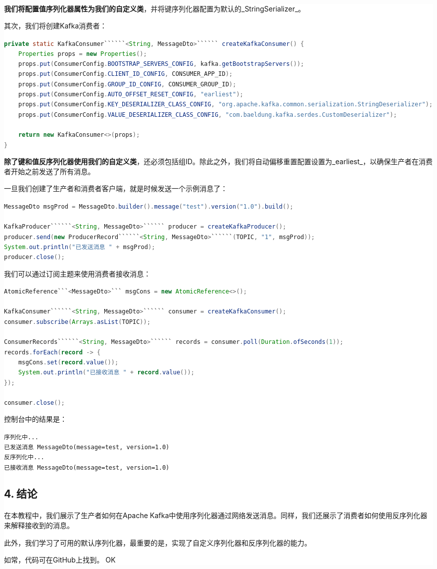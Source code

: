 **我们将配置值序列化器属性为我们的自定义类**，并将键序列化器配置为默认的_StringSerializer_。

其次，我们将创建Kafka消费者：

```java
private static KafkaConsumer``````<String, MessageDto>`````` createKafkaConsumer() {
    Properties props = new Properties();
    props.put(ConsumerConfig.BOOTSTRAP_SERVERS_CONFIG, kafka.getBootstrapServers());
    props.put(ConsumerConfig.CLIENT_ID_CONFIG, CONSUMER_APP_ID);
    props.put(ConsumerConfig.GROUP_ID_CONFIG, CONSUMER_GROUP_ID);
    props.put(ConsumerConfig.AUTO_OFFSET_RESET_CONFIG, "earliest");
    props.put(ConsumerConfig.KEY_DESERIALIZER_CLASS_CONFIG, "org.apache.kafka.common.serialization.StringDeserializer");
    props.put(ConsumerConfig.VALUE_DESERIALIZER_CLASS_CONFIG, "com.baeldung.kafka.serdes.CustomDeserializer");

    return new KafkaConsumer<>(props);
}
```

**除了键和值反序列化器使用我们的自定义类**，还必须包括组ID。除此之外，我们将自动偏移重置配置设置为_earliest_，以确保生产者在消费者开始之前发送了所有消息。

一旦我们创建了生产者和消费者客户端，就是时候发送一个示例消息了：

```java
MessageDto msgProd = MessageDto.builder().message("test").version("1.0").build();

KafkaProducer``````<String, MessageDto>`````` producer = createKafkaProducer();
producer.send(new ProducerRecord``````<String, MessageDto>``````(TOPIC, "1", msgProd));
System.out.println("已发送消息 " + msgProd);
producer.close();
```

我们可以通过订阅主题来使用消费者接收消息：

```java
AtomicReference```<MessageDto>``` msgCons = new AtomicReference<>();

KafkaConsumer``````<String, MessageDto>`````` consumer = createKafkaConsumer();
consumer.subscribe(Arrays.asList(TOPIC));

ConsumerRecords``````<String, MessageDto>`````` records = consumer.poll(Duration.ofSeconds(1));
records.forEach(record -> {
    msgCons.set(record.value());
    System.out.println("已接收消息 " + record.value());
});

consumer.close();
```

控制台中的结果是：

```
序列化中...
已发送消息 MessageDto(message=test, version=1.0)
反序列化中...
已接收消息 MessageDto(message=test, version=1.0)
```

## 4. 结论

在本教程中，我们展示了生产者如何在Apache Kafka中使用序列化器通过网络发送消息。同样，我们还展示了消费者如何使用反序列化器来解释接收到的消息。

此外，我们学习了可用的默认序列化器，最重要的是，实现了自定义序列化器和反序列化器的能力。

如常，代码可在GitHub上找到。
OK